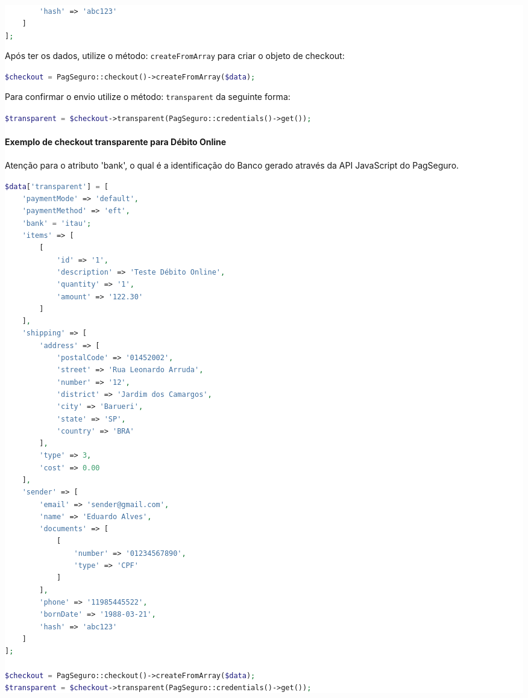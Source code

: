 ```php
        'hash' => 'abc123'
    ]
];
```

Após ter os dados, utilize o método: `createFromArray` para criar o objeto de checkout:

```php
$checkout = PagSeguro::checkout()->createFromArray($data);
```

Para confirmar o envio utilize o método: `transparent` da seguinte forma:

```php
$transparent = $checkout->transparent(PagSeguro::credentials()->get());
```

#### Exemplo de checkout transparente para Débito Online

Atenção para o atributo 'bank', o qual é a identificação do Banco gerado através da API JavaScript do PagSeguro.

```php
$data['transparent'] = [
    'paymentMode' => 'default',
    'paymentMethod' => 'eft',
    'bank' = 'itau';
    'items' => [
        [
            'id' => '1',
            'description' => 'Teste Débito Online',
            'quantity' => '1',
            'amount' => '122.30'
        ]
    ],
    'shipping' => [
        'address' => [
            'postalCode' => '01452002',
            'street' => 'Rua Leonardo Arruda',
            'number' => '12',
            'district' => 'Jardim dos Camargos',
            'city' => 'Barueri',
            'state' => 'SP',
            'country' => 'BRA'
        ],
        'type' => 3,
        'cost' => 0.00
    ],
    'sender' => [
        'email' => 'sender@gmail.com',
        'name' => 'Eduardo Alves',
        'documents' => [
            [
                'number' => '01234567890',
                'type' => 'CPF'
            ]
        ],
        'phone' => '11985445522',
        'bornDate' => '1988-03-21',
        'hash' => 'abc123'
    ]
];

$checkout = PagSeguro::checkout()->createFromArray($data);
$transparent = $checkout->transparent(PagSeguro::credentials()->get());
```
